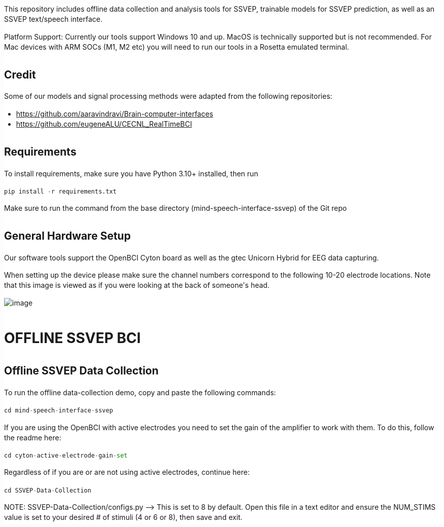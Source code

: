 This repository includes offline data collection and analysis tools for SSVEP, trainable models for SSVEP prediction, as well as an SSVEP text/speech interface.

Platform Support: Currently our tools support Windows 10 and up. MacOS is technically supported but is not recommended. For Mac devices with ARM SOCs (M1, M2 etc) you will need to run our tools in a Rosetta emulated terminal.

## Credit
Some of our models and signal processing methods were adapted from the following repositories: 
- https://github.com/aaravindravi/Brain-computer-interfaces
- https://github.com/eugeneALU/CECNL_RealTimeBCI

## Requirements

To install requirements, make sure you have Python 3.10+ installed, then run
```python
pip install -r requirements.txt
```
Make sure to run the command from the base directory (mind-speech-interface-ssvep) of the Git repo

## General Hardware Setup

Our software tools support the OpenBCI Cyton board as well as the gtec Unicorn Hybrid for EEG data capturing.   

When setting up the device please make sure the channel numbers correspond to the following 10-20 electrode locations.
Note that this image is viewed as if you were looking at the back of someone's head.

![image](https://user-images.githubusercontent.com/34819737/178824314-7b1296b8-cdd2-424b-86ef-b65fec7e2d6e.png)

# OFFLINE SSVEP BCI 

## Offline SSVEP Data Collection 

To run the offline data-collection demo, copy and paste the following commands:
```python
cd mind-speech-interface-ssvep
```

If you are using the OpenBCI with active electrodes you need to set the gain of the amplifier to work with them. To do this, follow the readme here:
```python
cd cyton-active-electrode-gain-set
```

Regardless of if you are or are not using active electrodes, continue here:
```python
cd SSVEP-Data-Collection
```

NOTE: SSVEP-Data-Collection/configs.py --> This is set to 8 by default. Open this file in a text editor and ensure the NUM_STIMS value is set to your desired # of stimuli (4 or 6 or 8), then save and exit.
